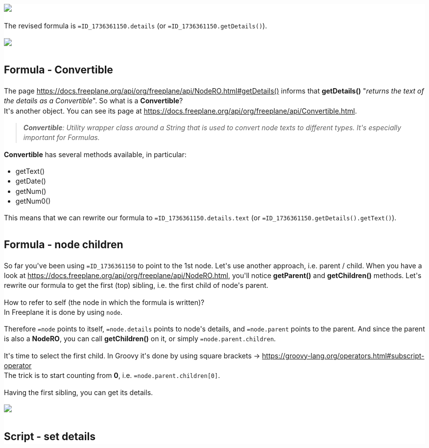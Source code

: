 ![](../../images/api-search-details.png)

The revised formula is `=ID_1736361150.details` (or `=ID_1736361150.getDetails()`).

![](../../images/formula-write-reference-to-node-details.png)

## Formula - Convertible

The page <https://docs.freeplane.org/api/org/freeplane/api/NodeRO.html#getDetails()> informs that **getDetails()** "_returns the text of the details as a Convertible_".
So what is a **Convertible**?\
It's another object. You can see its page at <https://docs.freeplane.org/api/org/freeplane/api/Convertible.html>.

> _**Convertible**: Utility wrapper class around a String that is used to convert node texts to different types. It's especially important for Formulas._

**Convertible** has several methods available, in particular:
* getText()
* getDate()
* getNum()
* getNum0()

This means that we can rewrite our formula to `=ID_1736361150.details.text` (or `=ID_1736361150.getDetails().getText()`).

## Formula - node children

So far you've been using `=ID_1736361150` to point to the 1st node.
Let's use another approach, i.e. parent / child.
When you have a look at <https://docs.freeplane.org/api/org/freeplane/api/NodeRO.html>, you'll notice **getParent()** and **getChildren()** methods.
Let's rewrite our formula to get the first (top) sibling, i.e. the first child of node's parent.

How to refer to self (the node in which the formula is written)?\
In Freeplane it is done by using `node`.

Therefore `=node` points to itself, `=node.details` points to node's details, and `=node.parent` points to the parent.
And since the parent is also a **NodeRO**, you can call **getChildren()** on it, or simply `=node.parent.children`.

It's time to select the first child.
In Groovy it's done by using square brackets → <https://groovy-lang.org/operators.html#subscript-operator>\
The trick is to start counting from **0**, i.e. `=node.parent.children[0]`.

Having the first sibling, you can get its details.

![](../../images/formula-write-reference-to-sibling-details.png)

## Script - set details
